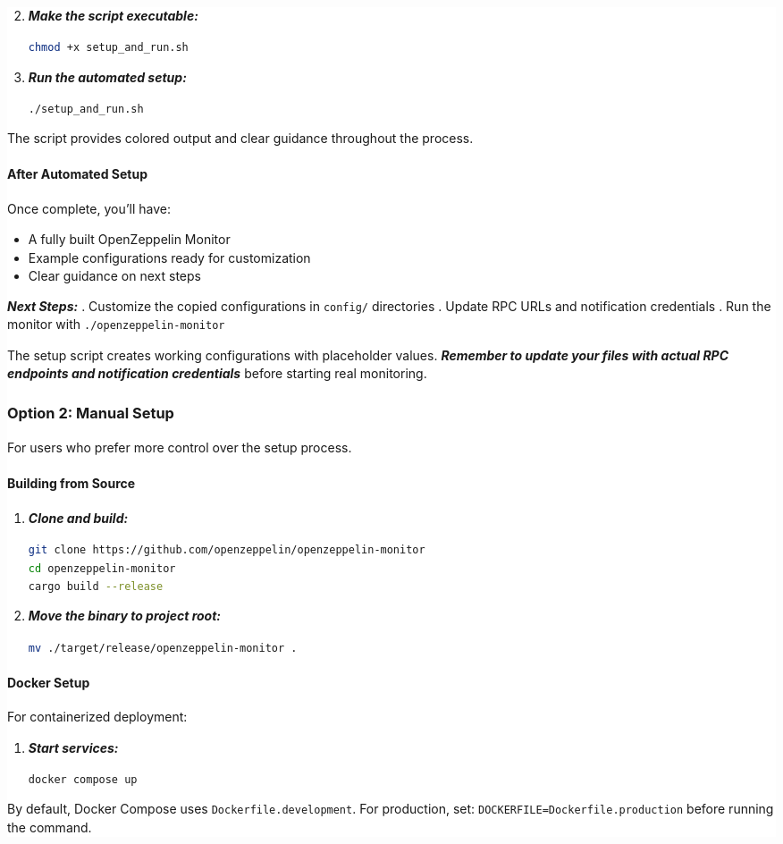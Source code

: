 2. ***Make the script executable:***

   ```bash
   chmod +x setup_and_run.sh
   ```

3. ***Run the automated setup:***

   ```bash
   ./setup_and_run.sh
   ```

The script provides colored output and clear guidance throughout the process.

#### After Automated Setup

Once complete, you’ll have:

* A fully built OpenZeppelin Monitor
* Example configurations ready for customization
* Clear guidance on next steps

***Next Steps:***
. Customize the copied configurations in `config/` directories
. Update RPC URLs and notification credentials
. Run the monitor with `./openzeppelin-monitor`

The setup script creates working configurations with placeholder values. ***Remember to update your files with actual RPC endpoints and notification credentials*** before starting real monitoring.

### Option 2: Manual Setup

For users who prefer more control over the setup process.

#### Building from Source

1. ***Clone and build:***

   ```bash
   git clone https://github.com/openzeppelin/openzeppelin-monitor
   cd openzeppelin-monitor
   cargo build --release
   ```

2. ***Move the binary to project root:***

   ```bash
   mv ./target/release/openzeppelin-monitor .
   ```

#### Docker Setup

For containerized deployment:

1. ***Start services:***

   ```bash
   docker compose up
   ```

By default, Docker Compose uses `Dockerfile.development`. For production, set:
`DOCKERFILE=Dockerfile.production` before running the command.
